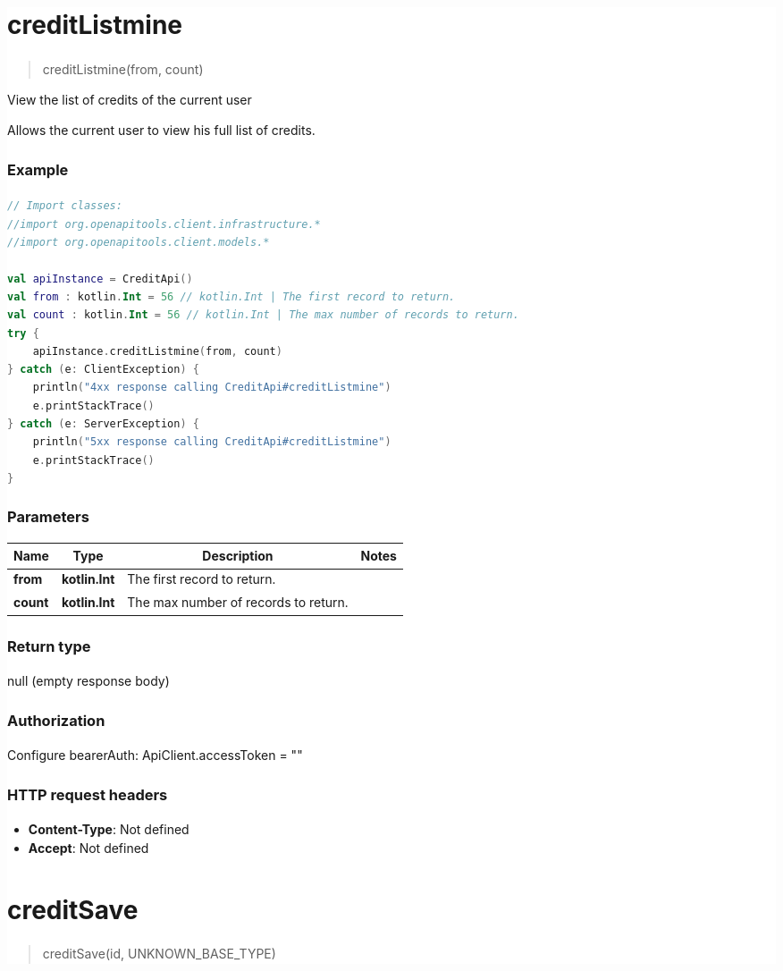 <a name="creditListmine"></a>
# **creditListmine**
> creditListmine(from, count)

View the list of credits of the current user

Allows the current user to view his full list of credits.

### Example
```kotlin
// Import classes:
//import org.openapitools.client.infrastructure.*
//import org.openapitools.client.models.*

val apiInstance = CreditApi()
val from : kotlin.Int = 56 // kotlin.Int | The first record to return.
val count : kotlin.Int = 56 // kotlin.Int | The max number of records to return.
try {
    apiInstance.creditListmine(from, count)
} catch (e: ClientException) {
    println("4xx response calling CreditApi#creditListmine")
    e.printStackTrace()
} catch (e: ServerException) {
    println("5xx response calling CreditApi#creditListmine")
    e.printStackTrace()
}
```

### Parameters

Name | Type | Description  | Notes
------------- | ------------- | ------------- | -------------
 **from** | **kotlin.Int**| The first record to return. |
 **count** | **kotlin.Int**| The max number of records to return. |

### Return type

null (empty response body)

### Authorization


Configure bearerAuth:
    ApiClient.accessToken = ""

### HTTP request headers

 - **Content-Type**: Not defined
 - **Accept**: Not defined

<a name="creditSave"></a>
# **creditSave**
> creditSave(id, UNKNOWN_BASE_TYPE)
